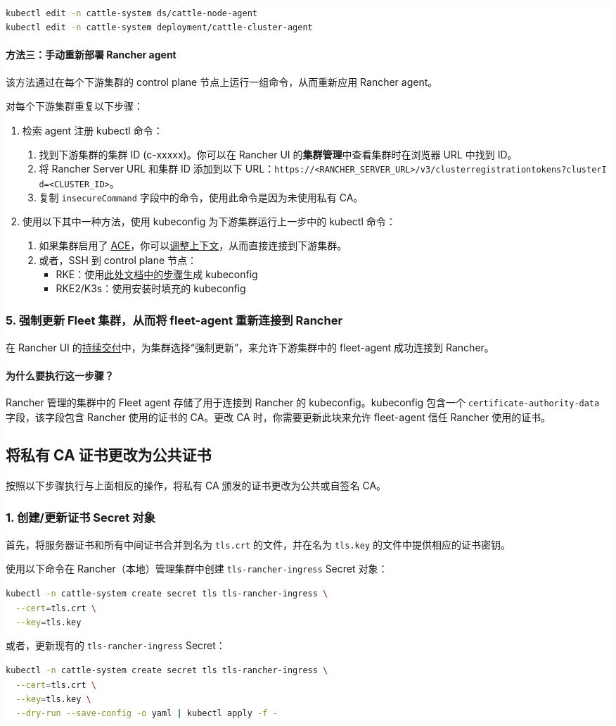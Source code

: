 ```bash
kubectl edit -n cattle-system ds/cattle-node-agent
kubectl edit -n cattle-system deployment/cattle-cluster-agent
```

#### 方法三：手动重新部署 Rancher agent

该方法通过在每个下游集群的 control plane 节点上运行一组命令，从而重新应用 Rancher agent。

对每个下游集群重复以下步骤：

1. 检索 agent 注册 kubectl 命令：

   1. 找到下游集群的集群 ID (c-xxxxx)。你可以在 Rancher UI 的**集群管理**中查看集群时在浏览器 URL 中找到 ID。
   1. 将 Rancher Server URL 和集群 ID 添加到以下 URL：`https://<RANCHER_SERVER_URL>/v3/clusterregistrationtokens?clusterId=<CLUSTER_ID>`。
   1. 复制 `insecureCommand` 字段中的命令，使用此命令是因为未使用私有 CA。

2. 使用以下其中一种方法，使用 kubeconfig 为下游集群运行上一步中的 kubectl 命令：
   1. 如果集群启用了 [ACE](../../../how-to-guides/new-user-guides/manage-clusters/access-clusters/authorized-cluster-endpoint.md)，你可以[调整上下文](../../../how-to-guides/new-user-guides/manage-clusters/access-clusters/use-kubectl-and-kubeconfig.md#直接使用下游集群进行身份验证)，从而直接连接到下游集群。
   1. 或者，SSH 到 control plane 节点：
      - RKE：使用[此处文档中的步骤](https://github.com/rancherlabs/support-tools/tree/master/how-to-retrieve-kubeconfig-from-custom-cluster)生成 kubeconfig
      - RKE2/K3s：使用安装时填充的 kubeconfig

### 5. 强制更新 Fleet 集群，从而将 fleet-agent 重新连接到 Rancher

在 Rancher UI 的[持续交付](../../../how-to-guides/new-user-guides/deploy-apps-across-clusters/fleet.md#在-rancher-ui-中访问-fleet)中，为集群选择“强制更新”，来允许下游集群中的 fleet-agent 成功连接到 Rancher。

#### 为什么要执行这一步骤？

Rancher 管理的集群中的 Fleet agent 存储了用于连接到 Rancher 的 kubeconfig。kubeconfig 包含一个 `certificate-authority-data` 字段，该字段包含 Rancher 使用的证书的 CA。更改 CA 时，你需要更新此块来允许 fleet-agent 信任 Rancher 使用的证书。

## 将私有 CA 证书更改为公共证书

按照以下步骤执行与上面相反的操作，将私有 CA 颁发的证书更改为公共或自签名 CA。

### 1. 创建/更新证书 Secret 对象

首先，将服务器证书和所有中间证书合并到名为 `tls.crt` 的文件，并在名为 `tls.key` 的文件中提供相应的证书密钥。

使用以下命令在 Rancher（本地）管理集群中创建 `tls-rancher-ingress` Secret 对象：

```bash
kubectl -n cattle-system create secret tls tls-rancher-ingress \
  --cert=tls.crt \
  --key=tls.key
```

或者，更新现有的 `tls-rancher-ingress` Secret：

```bash
kubectl -n cattle-system create secret tls tls-rancher-ingress \
  --cert=tls.crt \
  --key=tls.key \
  --dry-run --save-config -o yaml | kubectl apply -f -
```
